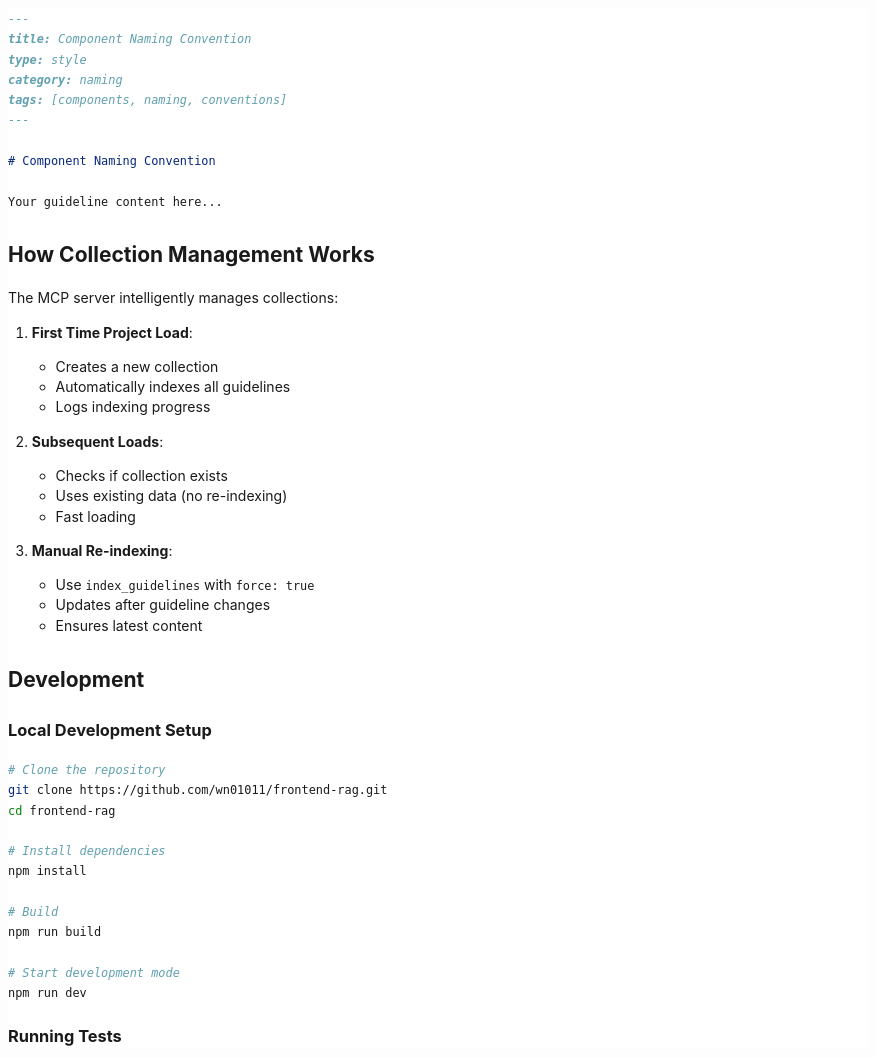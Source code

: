 ```markdown
---
title: Component Naming Convention
type: style
category: naming
tags: [components, naming, conventions]
---

# Component Naming Convention

Your guideline content here...
```

## How Collection Management Works

The MCP server intelligently manages collections:

1. **First Time Project Load**:
   - Creates a new collection
   - Automatically indexes all guidelines
   - Logs indexing progress

2. **Subsequent Loads**:
   - Checks if collection exists
   - Uses existing data (no re-indexing)
   - Fast loading

3. **Manual Re-indexing**:
   - Use `index_guidelines` with `force: true`
   - Updates after guideline changes
   - Ensures latest content

## Development

### Local Development Setup

```bash
# Clone the repository
git clone https://github.com/wn01011/frontend-rag.git
cd frontend-rag

# Install dependencies
npm install

# Build
npm run build

# Start development mode
npm run dev
```

### Running Tests
